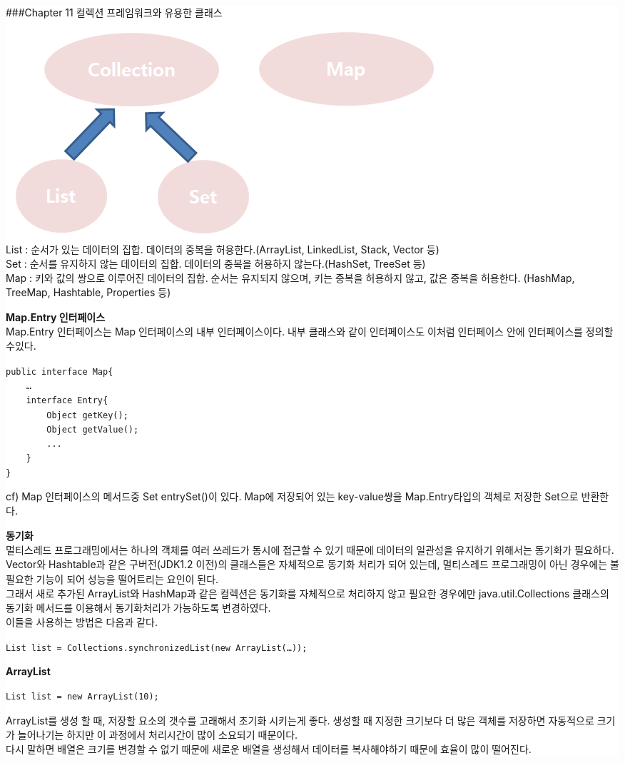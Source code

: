 ###Chapter 11 컬렉션 프레임워크와 유용한 클래스
![](collection.PNG)<br>
List : 순서가 있는 데이터의 집합. 데이터의 중복을 허용한다.(ArrayList, LinkedList, Stack, Vector 등)<br>
Set : 순서를 유지하지 않는 데이터의 집합. 데이터의 중복을 허용하지 않는다.(HashSet, TreeSet 등)<br>
Map : 키와 값의 쌍으로 이루어진 데이터의 집합. 순서는 유지되지 않으며, 키는 중복을 허용하지 않고, 값은 중복을 허용한다. (HashMap, TreeMap, Hashtable, Properties 등)<br>

**Map.Entry 인터페이스**<br>
Map.Entry 인터페이스는 Map 인터페이스의 내부 인터페이스이다. 내부 클래스와 같이 인터페이스도 이처럼 인터페이스 안에 인터페이스를 정의할 수있다. 
```
public interface Map{
	…
	interface Entry{
		Object getKey();
		Object getValue();
		...
	}
}
```

cf) Map 인터페이스의 메서드중 Set entrySet()이 있다. Map에 저장되어 있는 key-value쌍을 Map.Entry타입의 객체로 저장한 Set으로 반환한다.

**동기화**<br>
멀티스레드 프로그래밍에서는 하나의 객체를 여러 쓰레드가 동시에 접근할 수 있기 때문에 데이터의 일관성을 유지하기 위해서는 동기화가 필요하다. <br>
Vector와 Hashtable과 같은 구버전(JDK1.2 이전)의 클래스들은 자체적으로 동기화 처리가 되어 있는데, 멀티스레드 프로그래밍이 아닌 경우에는 불필요한 기능이 되어 성능을 떨어트리는 요인이 된다. <br>그래서 새로 추가된 ArrayList와 HashMap과 같은 컬렉션은 동기화를 자체적으로 처리하지 않고 필요한 경우에만 java.util.Collections 클래스의 동기화 메서드를 이용해서 동기화처리가 가능하도록 변경하였다. <br>
이들을 사용하는 방법은 다음과 같다. 
```
List list = Collections.synchronizedList(new ArrayList(…));
``` 

**ArrayList**<br>
```
List list = new ArrayList(10); 
```
ArrayList를 생성 할 때, 저장할 요소의 갯수를 고래해서 초기화 시키는게 좋다. 생성할 때 지정한 크기보다 더 많은 객체를 저장하면 자동적으로 크기가 늘어나기는 하지만 이 과정에서 처리시간이 많이 소요되기 때문이다. <br>
다시 말하면 배열은 크기를 변경할 수 없기 때문에 새로운 배열을 생성해서 데이터를 복사해야하기 때문에 효율이 많이 떨어진다. 
